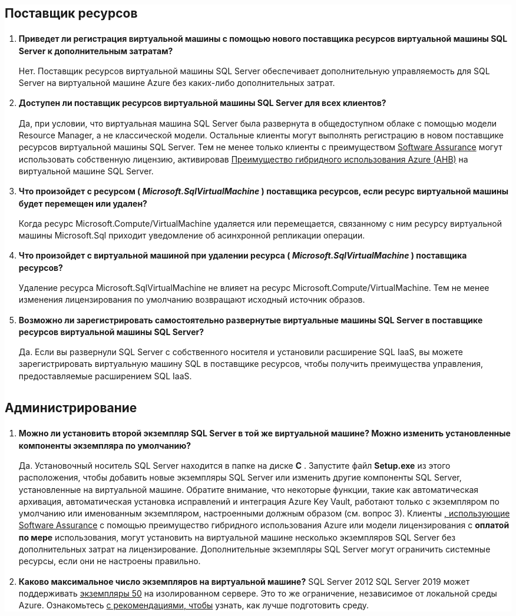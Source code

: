    
 ## <a name="resource-provider"></a>Поставщик ресурсов

1. **Приведет ли регистрация виртуальной машины с помощью нового поставщика ресурсов виртуальной машины SQL Server к дополнительным затратам?**

   Нет. Поставщик ресурсов виртуальной машины SQL Server обеспечивает дополнительную управляемость для SQL Server на виртуальной машине Azure без каких-либо дополнительных затрат. 

1. **Доступен ли поставщик ресурсов виртуальной машины SQL Server для всех клиентов?**
 
   Да, при условии, что виртуальная машина SQL Server была развернута в общедоступном облаке с помощью модели Resource Manager, а не классической модели. Остальные клиенты могут выполнять регистрацию в новом поставщике ресурсов виртуальной машины SQL Server. Тем не менее только клиенты с преимуществом [Software Assurance](https://www.microsoft.com/licensing/licensing-programs/software-assurance-default?activetab=software-assurance-default-pivot%3aprimaryr3) могут использовать собственную лицензию, активировав [Преимущество гибридного использования Azure (AHB)](https://azure.microsoft.com/pricing/hybrid-benefit/) на виртуальной машине SQL Server. 

1. **Что произойдет с ресурсом ( _Microsoft.SqlVirtualMachine_ ) поставщика ресурсов, если ресурс виртуальной машины будет перемещен или удален?** 

   Когда ресурс Microsoft.Compute/VirtualMachine удаляется или перемещается, связанному с ним ресурсу виртуальной машины Microsoft.Sql приходит уведомление об асинхронной репликации операции.

1. **Что произойдет с виртуальной машиной при удалении ресурса ( _Microsoft.SqlVirtualMachine_ ) поставщика ресурсов?**

    Удаление ресурса Microsoft.SqlVirtualMachine не влияет на ресурс Microsoft.Compute/VirtualMachine. Тем не менее изменения лицензирования по умолчанию возвращают исходный источник образов. 

1. **Возможно ли зарегистрировать самостоятельно развернутые виртуальные машины SQL Server в поставщике ресурсов виртуальной машины SQL Server?**

    Да. Если вы развернули SQL Server с собственного носителя и установили расширение SQL IaaS, вы можете зарегистрировать виртуальную машину SQL в поставщике ресурсов, чтобы получить преимущества управления, предоставляемые расширением SQL IaaS.    


## <a name="administration"></a>Администрирование

1. **Можно ли установить второй экземпляр SQL Server в той же виртуальной машине? Можно изменить установленные компоненты экземпляра по умолчанию?**

   Да. Установочный носитель SQL Server находится в папке на диске **C** . Запустите файл **Setup.exe** из этого расположения, чтобы добавить новые экземпляры SQL Server или изменить другие компоненты SQL Server, установленные на виртуальной машине. Обратите внимание, что некоторые функции, такие как автоматическая архивация, автоматическая установка исправлений и интеграция Azure Key Vault, работают только с экземпляром по умолчанию или именованным экземпляром, настроенными должным образом (см. вопрос 3). Клиенты [, использующие Software Assurance](licensing-model-azure-hybrid-benefit-ahb-change.md) с помощью преимущество гибридного использования Azure или модели лицензирования с **оплатой по мере** использования, могут установить на виртуальной машине несколько экземпляров SQL Server без дополнительных затрат на лицензирование. Дополнительные экземпляры SQL Server могут ограничить системные ресурсы, если они не настроены правильно. 

1. **Каково максимальное число экземпляров на виртуальной машине?**
   SQL Server 2012 SQL Server 2019 может поддерживать [экземпляры 50](/sql/sql-server/editions-and-components-of-sql-server-version-15#RDBMSSP) на изолированном сервере. Это то же ограничение, независимое от локальной среды Azure. Ознакомьтесь [с рекомендациями, чтобы](performance-guidelines-best-practices.md#multiple-instances) узнать, как лучше подготовить среду. 
